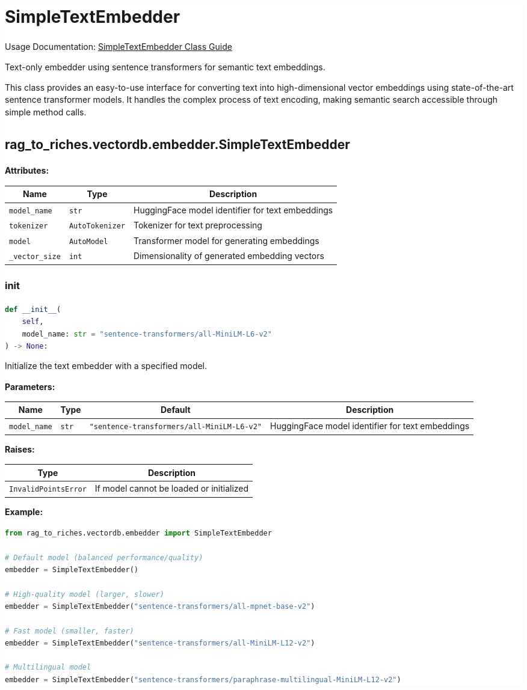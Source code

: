 # SimpleTextEmbedder

Usage Documentation: [SimpleTextEmbedder Class Guide](../vectordb/SimpleTextEmbedder.md)

Text-only embedder using sentence transformers for semantic text embeddings.

This class provides an easy-to-use interface for converting text into high-dimensional vector embeddings using state-of-the-art sentence transformer models. It handles the complex process of text encoding, making semantic search accessible through simple method calls.

## rag_to_riches.vectordb.embedder.SimpleTextEmbedder

**Attributes:**

| Name | Type | Description |
|------|------|-------------|
| `model_name` | `str` | HuggingFace model identifier for text embeddings |
| `tokenizer` | `AutoTokenizer` | Tokenizer for text preprocessing |
| `model` | `AutoModel` | Transformer model for generating embeddings |
| `_vector_size` | `int` | Dimensionality of generated embedding vectors |

### __init__

```python
def __init__(
    self,
    model_name: str = "sentence-transformers/all-MiniLM-L6-v2"
) -> None:
```

Initialize the text embedder with a specified model.

**Parameters:**

| Name | Type | Default | Description |
|------|------|---------|-------------|
| `model_name` | `str` | `"sentence-transformers/all-MiniLM-L6-v2"` | HuggingFace model identifier for text embeddings |

**Raises:**

| Type | Description |
|------|-------------|
| `InvalidPointsError` | If model cannot be loaded or initialized |

**Example:**
```python
from rag_to_riches.vectordb.embedder import SimpleTextEmbedder

# Default model (balanced performance/quality)
embedder = SimpleTextEmbedder()

# High-quality model (larger, slower)
embedder = SimpleTextEmbedder("sentence-transformers/all-mpnet-base-v2")

# Fast model (smaller, faster)
embedder = SimpleTextEmbedder("sentence-transformers/all-MiniLM-L12-v2")

# Multilingual model
embedder = SimpleTextEmbedder("sentence-transformers/paraphrase-multilingual-MiniLM-L12-v2")
```

